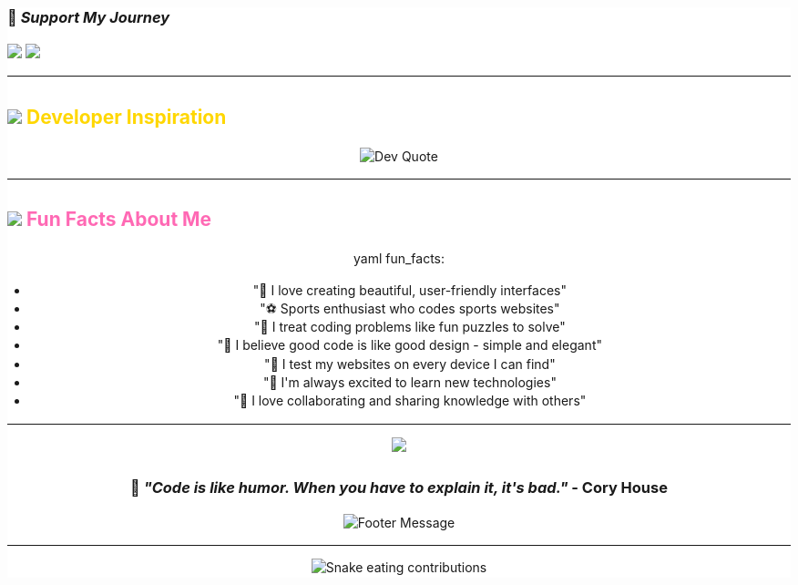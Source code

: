 ### 💝 *Support My Journey*
<p>
<a href="https://buymeacoffee.com/prernasharma"><img src="https://img.shields.io/badge/Buy_Me_A_Coffee-FFDD00?style=for-the-badge&logo=buy-me-a-coffee&logoColor=black&labelColor=FFDD00" /></a>
<a href="https://ko-fi.com/prernasharma"><img src="https://img.shields.io/badge/Ko--fi-F16061?style=for-the-badge&logo=ko-fi&logoColor=white&labelColor=F16061" /></a>
</p>

</div>

---

## <img src="https://media.giphy.com/media/12oufCB0MyZ1Go/giphy.gif" width="35"> <span style="color: #FFD700;">Developer Inspiration</span>

<div align="center">
  <img src="https://quotes-github-readme.vercel.app/api?type=horizontal&theme=radical&border=true&quote=The%20best%20error%20message%20is%20the%20one%20that%20never%20shows%20up.&author=Thomas%20Fuchs" alt="Dev Quote" />
</div>

---

## <img src="https://media.giphy.com/media/ObNTw8Uzwy6KQ/giphy.gif" width="35"> <span style="color: #FF69B4;">Fun Facts About Me</span>

<div align="center">

yaml
fun_facts:
  - "🌸 I love creating beautiful, user-friendly interfaces"
  - "⚽ Sports enthusiast who codes sports websites"
  - "🧩 I treat coding problems like fun puzzles to solve"
  - "🎨 I believe good code is like good design - simple and elegant"
  - "📱 I test my websites on every device I can find"
  - "🌟 I'm always excited to learn new technologies"
  - "🤝 I love collaborating and sharing knowledge with others"


</div>

---

<div align="center">
  <img src="https://capsule-render.vercel.app/api?type=waving&color=gradient&customColorList=12,20,24&height=200&section=footer&text=Thanks%20for%20visiting%20my%20profile!&fontSize=20&fontAlignY=70&animation=twinkling&fontColor=gradient" />
</div>

<div align="center">

### 💫 *"Code is like humor. When you have to explain it, it's bad."* - Cory House

<img src="https://readme-typing-svg.herokuapp.com?font=Poppins&size=22&duration=3000&pause=1000&color=FF69B4&center=true&vCenter=true&width=600&lines=⭐+Don't+forget+to+star+my+repositories!;🤝+Let's+collaborate+on+amazing+projects!;📧+Always+open+to+new+opportunities!" alt="Footer Message" />

</div>

---

<div align="center">
  <img src="https://raw.githubusercontent.com/platane/snk/output/github-contribution-grid-snake-dark.svg" alt="Snake eating contributions" />
</div>
